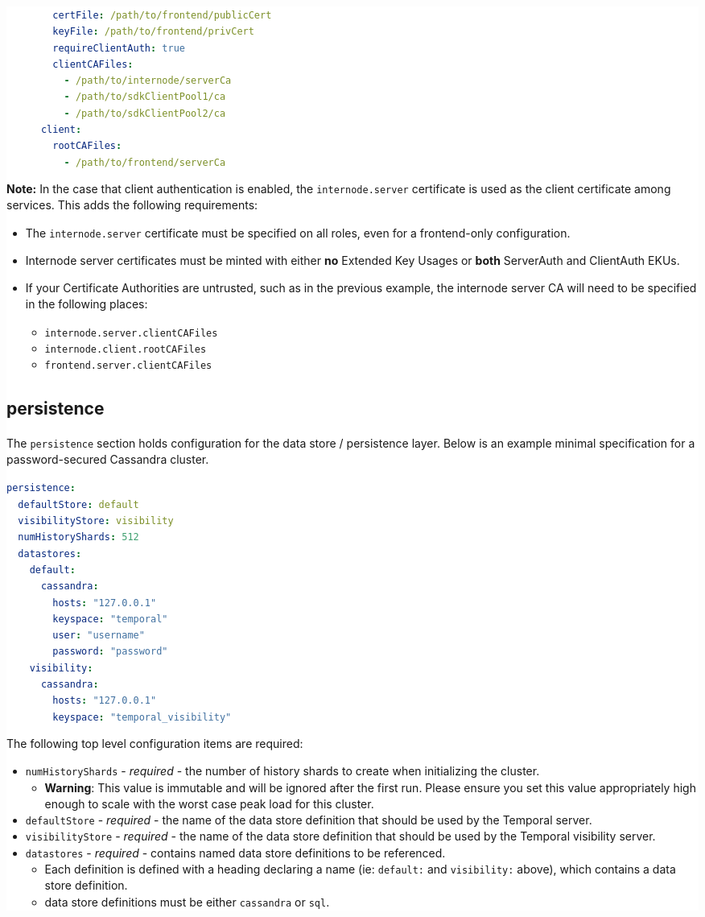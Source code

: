 ```yaml
        certFile: /path/to/frontend/publicCert
        keyFile: /path/to/frontend/privCert
        requireClientAuth: true
        clientCAFiles:
          - /path/to/internode/serverCa
          - /path/to/sdkClientPool1/ca
          - /path/to/sdkClientPool2/ca
      client:
        rootCAFiles:
          - /path/to/frontend/serverCa

```
**Note:** In the case that client authentication is enabled, the `internode.server` certificate is used as the client certificate among services. This adds the following requirements:

- The `internode.server` certificate must be specified on all roles, even for a frontend-only configuration.
- Internode server certificates must be minted with either **no** Extended Key Usages or **both** ServerAuth and ClientAuth EKUs.
- If your Certificate Authorities are untrusted, such as in the previous example, the internode server CA will need to be specified in the following places:

  - `internode.server.clientCAFiles`
  - `internode.client.rootCAFiles`
  - `frontend.server.clientCAFiles`

## persistence
The `persistence` section holds configuration for the data store / persistence layer. Below is an example minimal specification for a password-secured Cassandra cluster.
```yaml
persistence:
  defaultStore: default
  visibilityStore: visibility
  numHistoryShards: 512
  datastores:
    default:
      cassandra:
        hosts: "127.0.0.1"
        keyspace: "temporal"
        user: "username"
        password: "password"
    visibility:
      cassandra:
        hosts: "127.0.0.1"
        keyspace: "temporal_visibility"
```

The following top level configuration items are required:

- `numHistoryShards` - *required* - the number of history shards to create when initializing the cluster. 
  - **Warning**: This value is immutable and will be ignored after the first run. Please ensure you set this value appropriately high enough to scale with the worst case peak load for this cluster.
- `defaultStore` - *required* - the name of the data store definition that should be used by the Temporal server.
- `visibilityStore` - *required* - the name of the data store definition that should be used by the Temporal visibility server.
- `datastores` - *required* - contains named data store definitions to be referenced.
  - Each definition is defined with a heading declaring a name (ie: `default:` and `visibility:` above), which contains a data store definition.
  - data store definitions must be either `cassandra` or `sql`.
